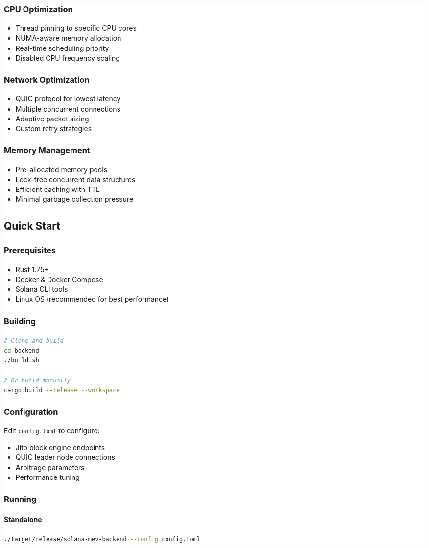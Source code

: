 ### CPU Optimization
- Thread pinning to specific CPU cores
- NUMA-aware memory allocation
- Real-time scheduling priority
- Disabled CPU frequency scaling

### Network Optimization
- QUIC protocol for lowest latency
- Multiple concurrent connections
- Adaptive packet sizing
- Custom retry strategies

### Memory Management
- Pre-allocated memory pools
- Lock-free concurrent data structures
- Efficient caching with TTL
- Minimal garbage collection pressure

## Quick Start

### Prerequisites
- Rust 1.75+
- Docker & Docker Compose
- Solana CLI tools
- Linux OS (recommended for best performance)

### Building

```bash
# Clone and build
cd backend
./build.sh

# Or build manually
cargo build --release --workspace
```

### Configuration

Edit `config.toml` to configure:
- Jito block engine endpoints
- QUIC leader node connections
- Arbitrage parameters
- Performance tuning

### Running

#### Standalone
```bash
./target/release/solana-mev-backend --config config.toml
```
